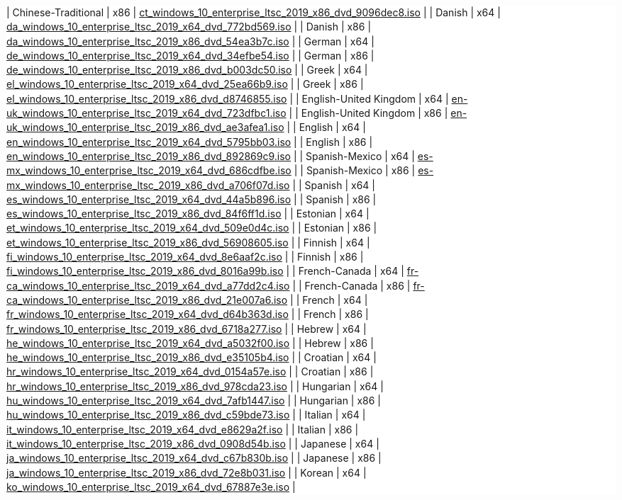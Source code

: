 | Chinese-Traditional | x86 | [ct\_windows\_10\_enterprise\_ltsc\_2019\_x86\_dvd\_9096dec8.iso](https://drive.massgrave.dev/ct_windows_10_enterprise_ltsc_2019_x86_dvd_9096dec8.iso) |
| Danish | x64 | [da\_windows\_10\_enterprise\_ltsc\_2019\_x64\_dvd\_772bd569.iso](https://drive.massgrave.dev/da_windows_10_enterprise_ltsc_2019_x64_dvd_772bd569.iso) |
| Danish | x86 | [da\_windows\_10\_enterprise\_ltsc\_2019\_x86\_dvd\_54ea3b7c.iso](https://drive.massgrave.dev/da_windows_10_enterprise_ltsc_2019_x86_dvd_54ea3b7c.iso) |
| German | x64 | [de\_windows\_10\_enterprise\_ltsc\_2019\_x64\_dvd\_34efbe54.iso](https://drive.massgrave.dev/de_windows_10_enterprise_ltsc_2019_x64_dvd_34efbe54.iso) |
| German | x86 | [de\_windows\_10\_enterprise\_ltsc\_2019\_x86\_dvd\_b003dc50.iso](https://drive.massgrave.dev/de_windows_10_enterprise_ltsc_2019_x86_dvd_b003dc50.iso) |
| Greek | x64 | [el\_windows\_10\_enterprise\_ltsc\_2019\_x64\_dvd\_25ea66b9.iso](https://drive.massgrave.dev/el_windows_10_enterprise_ltsc_2019_x64_dvd_25ea66b9.iso) |
| Greek | x86 | [el\_windows\_10\_enterprise\_ltsc\_2019\_x86\_dvd\_d8746855.iso](https://drive.massgrave.dev/el_windows_10_enterprise_ltsc_2019_x86_dvd_d8746855.iso) |
| English-United Kingdom | x64 | [en-uk\_windows\_10\_enterprise\_ltsc\_2019\_x64\_dvd\_723dfbc1.iso](https://drive.massgrave.dev/en-uk_windows_10_enterprise_ltsc_2019_x64_dvd_723dfbc1.iso) |
| English-United Kingdom | x86 | [en-uk\_windows\_10\_enterprise\_ltsc\_2019\_x86\_dvd\_ae3afea1.iso](https://drive.massgrave.dev/en-uk_windows_10_enterprise_ltsc_2019_x86_dvd_ae3afea1.iso) |
| English | x64 | [en\_windows\_10\_enterprise\_ltsc\_2019\_x64\_dvd\_5795bb03.iso](https://drive.massgrave.dev/en_windows_10_enterprise_ltsc_2019_x64_dvd_5795bb03.iso) |
| English | x86 | [en\_windows\_10\_enterprise\_ltsc\_2019\_x86\_dvd\_892869c9.iso](https://drive.massgrave.dev/en_windows_10_enterprise_ltsc_2019_x86_dvd_892869c9.iso) |
| Spanish-Mexico | x64 | [es-mx\_windows\_10\_enterprise\_ltsc\_2019\_x64\_dvd\_686cdfbe.iso](https://drive.massgrave.dev/es-mx_windows_10_enterprise_ltsc_2019_x64_dvd_686cdfbe.iso) |
| Spanish-Mexico | x86 | [es-mx\_windows\_10\_enterprise\_ltsc\_2019\_x86\_dvd\_a706f07d.iso](https://drive.massgrave.dev/es-mx_windows_10_enterprise_ltsc_2019_x86_dvd_a706f07d.iso) |
| Spanish | x64 | [es\_windows\_10\_enterprise\_ltsc\_2019\_x64\_dvd\_44a5b896.iso](https://drive.massgrave.dev/es_windows_10_enterprise_ltsc_2019_x64_dvd_44a5b896.iso) |
| Spanish | x86 | [es\_windows\_10\_enterprise\_ltsc\_2019\_x86\_dvd\_84f6ff1d.iso](https://drive.massgrave.dev/es_windows_10_enterprise_ltsc_2019_x86_dvd_84f6ff1d.iso) |
| Estonian | x64 | [et\_windows\_10\_enterprise\_ltsc\_2019\_x64\_dvd\_509e0d4c.iso](https://drive.massgrave.dev/et_windows_10_enterprise_ltsc_2019_x64_dvd_509e0d4c.iso) |
| Estonian | x86 | [et\_windows\_10\_enterprise\_ltsc\_2019\_x86\_dvd\_56908605.iso](https://drive.massgrave.dev/et_windows_10_enterprise_ltsc_2019_x86_dvd_56908605.iso) |
| Finnish | x64 | [fi\_windows\_10\_enterprise\_ltsc\_2019\_x64\_dvd\_8e6aaf2c.iso](https://drive.massgrave.dev/fi_windows_10_enterprise_ltsc_2019_x64_dvd_8e6aaf2c.iso) |
| Finnish | x86 | [fi\_windows\_10\_enterprise\_ltsc\_2019\_x86\_dvd\_8016a99b.iso](https://drive.massgrave.dev/fi_windows_10_enterprise_ltsc_2019_x86_dvd_8016a99b.iso) |
| French-Canada | x64 | [fr-ca\_windows\_10\_enterprise\_ltsc\_2019\_x64\_dvd\_a77dd2c4.iso](https://drive.massgrave.dev/fr-ca_windows_10_enterprise_ltsc_2019_x64_dvd_a77dd2c4.iso) |
| French-Canada | x86 | [fr-ca\_windows\_10\_enterprise\_ltsc\_2019\_x86\_dvd\_21e007a6.iso](https://drive.massgrave.dev/fr-ca_windows_10_enterprise_ltsc_2019_x86_dvd_21e007a6.iso) |
| French | x64 | [fr\_windows\_10\_enterprise\_ltsc\_2019\_x64\_dvd\_d64b363d.iso](https://drive.massgrave.dev/fr_windows_10_enterprise_ltsc_2019_x64_dvd_d64b363d.iso) |
| French | x86 | [fr\_windows\_10\_enterprise\_ltsc\_2019\_x86\_dvd\_6718a277.iso](https://drive.massgrave.dev/fr_windows_10_enterprise_ltsc_2019_x86_dvd_6718a277.iso) |
| Hebrew | x64 | [he\_windows\_10\_enterprise\_ltsc\_2019\_x64\_dvd\_a5032f00.iso](https://drive.massgrave.dev/he_windows_10_enterprise_ltsc_2019_x64_dvd_a5032f00.iso) |
| Hebrew | x86 | [he\_windows\_10\_enterprise\_ltsc\_2019\_x86\_dvd\_e35105b4.iso](https://drive.massgrave.dev/he_windows_10_enterprise_ltsc_2019_x86_dvd_e35105b4.iso) |
| Croatian | x64 | [hr\_windows\_10\_enterprise\_ltsc\_2019\_x64\_dvd\_0154a57e.iso](https://drive.massgrave.dev/hr_windows_10_enterprise_ltsc_2019_x64_dvd_0154a57e.iso) |
| Croatian | x86 | [hr\_windows\_10\_enterprise\_ltsc\_2019\_x86\_dvd\_978cda23.iso](https://drive.massgrave.dev/hr_windows_10_enterprise_ltsc_2019_x86_dvd_978cda23.iso) |
| Hungarian | x64 | [hu\_windows\_10\_enterprise\_ltsc\_2019\_x64\_dvd\_7afb1447.iso](https://drive.massgrave.dev/hu_windows_10_enterprise_ltsc_2019_x64_dvd_7afb1447.iso) |
| Hungarian | x86 | [hu\_windows\_10\_enterprise\_ltsc\_2019\_x86\_dvd\_c59bde73.iso](https://drive.massgrave.dev/hu_windows_10_enterprise_ltsc_2019_x86_dvd_c59bde73.iso) |
| Italian | x64 | [it\_windows\_10\_enterprise\_ltsc\_2019\_x64\_dvd\_e8629a2f.iso](https://drive.massgrave.dev/it_windows_10_enterprise_ltsc_2019_x64_dvd_e8629a2f.iso) |
| Italian | x86 | [it\_windows\_10\_enterprise\_ltsc\_2019\_x86\_dvd\_0908d54b.iso](https://drive.massgrave.dev/it_windows_10_enterprise_ltsc_2019_x86_dvd_0908d54b.iso) |
| Japanese | x64 | [ja\_windows\_10\_enterprise\_ltsc\_2019\_x64\_dvd\_c67b830b.iso](https://drive.massgrave.dev/ja_windows_10_enterprise_ltsc_2019_x64_dvd_c67b830b.iso) |
| Japanese | x86 | [ja\_windows\_10\_enterprise\_ltsc\_2019\_x86\_dvd\_72e8b031.iso](https://drive.massgrave.dev/ja_windows_10_enterprise_ltsc_2019_x86_dvd_72e8b031.iso) |
| Korean | x64 | [ko\_windows\_10\_enterprise\_ltsc\_2019\_x64\_dvd\_67887e3e.iso](https://drive.massgrave.dev/ko_windows_10_enterprise_ltsc_2019_x64_dvd_67887e3e.iso) |
